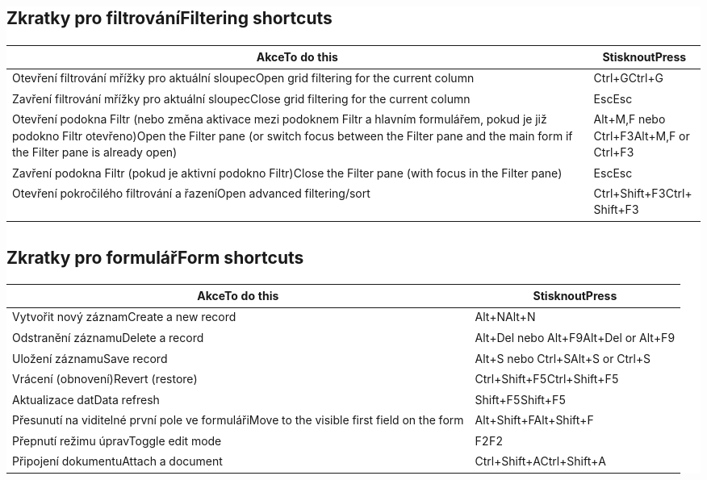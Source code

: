 ## <a name="filtering-shortcuts"></a><span data-ttu-id="5c4ae-170">Zkratky pro filtrování</span><span class="sxs-lookup"><span data-stu-id="5c4ae-170">Filtering shortcuts</span></span>

| <span data-ttu-id="5c4ae-171">Akce</span><span class="sxs-lookup"><span data-stu-id="5c4ae-171">To do this</span></span>                                                                                                          | <span data-ttu-id="5c4ae-172">Stisknout</span><span class="sxs-lookup"><span data-stu-id="5c4ae-172">Press</span></span>                    |
|---------------------------------------------------------------------------------------------------------------------|--------------------------|
| <span data-ttu-id="5c4ae-173">Otevření filtrování mřížky pro aktuální sloupec</span><span class="sxs-lookup"><span data-stu-id="5c4ae-173">Open grid filtering for the current column</span></span>                                                                          | <span data-ttu-id="5c4ae-174">Ctrl+G</span><span class="sxs-lookup"><span data-stu-id="5c4ae-174">Ctrl+G</span></span>                   |
| <span data-ttu-id="5c4ae-175">Zavření filtrování mřížky pro aktuální sloupec</span><span class="sxs-lookup"><span data-stu-id="5c4ae-175">Close grid filtering for the current column</span></span>                                                                         | <span data-ttu-id="5c4ae-176">Esc</span><span class="sxs-lookup"><span data-stu-id="5c4ae-176">Esc</span></span>                      |
| <span data-ttu-id="5c4ae-177">Otevření podokna Filtr (nebo změna aktivace mezi podoknem Filtr a hlavním formulářem, pokud je již podokno Filtr otevřeno)</span><span class="sxs-lookup"><span data-stu-id="5c4ae-177">Open the Filter pane (or switch focus between the Filter pane and the main form if the Filter pane is already open)</span></span> | <span data-ttu-id="5c4ae-178">Alt+M,F nebo Ctrl+F3</span><span class="sxs-lookup"><span data-stu-id="5c4ae-178">Alt+M,F or Ctrl+F3</span></span>       |
| <span data-ttu-id="5c4ae-179">Zavření podokna Filtr (pokud je aktivní podokno Filtr)</span><span class="sxs-lookup"><span data-stu-id="5c4ae-179">Close the Filter pane (with focus in the Filter pane)</span></span>                                                               | <span data-ttu-id="5c4ae-180">Esc</span><span class="sxs-lookup"><span data-stu-id="5c4ae-180">Esc</span></span>                      |
| <span data-ttu-id="5c4ae-181">Otevření pokročilého filtrování a řazení</span><span class="sxs-lookup"><span data-stu-id="5c4ae-181">Open advanced filtering/sort</span></span>                                                                                        | <span data-ttu-id="5c4ae-182">Ctrl+Shift+F3</span><span class="sxs-lookup"><span data-stu-id="5c4ae-182">Ctrl+Shift+F3</span></span>            |

## <a name="form-shortcuts"></a><span data-ttu-id="5c4ae-183">Zkratky pro formulář</span><span class="sxs-lookup"><span data-stu-id="5c4ae-183">Form shortcuts</span></span>

| <span data-ttu-id="5c4ae-184">Akce</span><span class="sxs-lookup"><span data-stu-id="5c4ae-184">To do this</span></span>                                    | <span data-ttu-id="5c4ae-185">Stisknout</span><span class="sxs-lookup"><span data-stu-id="5c4ae-185">Press</span></span>             |
|-----------------------------------------------|-------------------|
| <span data-ttu-id="5c4ae-186">Vytvořit nový záznam</span><span class="sxs-lookup"><span data-stu-id="5c4ae-186">Create a new record</span></span>                           | <span data-ttu-id="5c4ae-187">Alt+N</span><span class="sxs-lookup"><span data-stu-id="5c4ae-187">Alt+N</span></span>             |
| <span data-ttu-id="5c4ae-188">Odstranění záznamu</span><span class="sxs-lookup"><span data-stu-id="5c4ae-188">Delete a record</span></span>                               | <span data-ttu-id="5c4ae-189">Alt+Del nebo Alt+F9</span><span class="sxs-lookup"><span data-stu-id="5c4ae-189">Alt+Del or Alt+F9</span></span> |
| <span data-ttu-id="5c4ae-190">Uložení záznamu</span><span class="sxs-lookup"><span data-stu-id="5c4ae-190">Save record</span></span>                                   | <span data-ttu-id="5c4ae-191">Alt+S nebo Ctrl+S</span><span class="sxs-lookup"><span data-stu-id="5c4ae-191">Alt+S or Ctrl+S</span></span>   |
| <span data-ttu-id="5c4ae-192">Vrácení (obnovení)</span><span class="sxs-lookup"><span data-stu-id="5c4ae-192">Revert (restore)</span></span>                              | <span data-ttu-id="5c4ae-193">Ctrl+Shift+F5</span><span class="sxs-lookup"><span data-stu-id="5c4ae-193">Ctrl+Shift+F5</span></span>     |
| <span data-ttu-id="5c4ae-194">Aktualizace dat</span><span class="sxs-lookup"><span data-stu-id="5c4ae-194">Data refresh</span></span>                                  | <span data-ttu-id="5c4ae-195">Shift+F5</span><span class="sxs-lookup"><span data-stu-id="5c4ae-195">Shift+F5</span></span>          |
| <span data-ttu-id="5c4ae-196">Přesunutí na viditelné první pole ve formuláři</span><span class="sxs-lookup"><span data-stu-id="5c4ae-196">Move to the visible first field on the form</span></span>   | <span data-ttu-id="5c4ae-197">Alt+Shift+F</span><span class="sxs-lookup"><span data-stu-id="5c4ae-197">Alt+Shift+F</span></span>       |
| <span data-ttu-id="5c4ae-198">Přepnutí režimu úprav</span><span class="sxs-lookup"><span data-stu-id="5c4ae-198">Toggle edit mode</span></span>                              | <span data-ttu-id="5c4ae-199">F2</span><span class="sxs-lookup"><span data-stu-id="5c4ae-199">F2</span></span>                |
| <span data-ttu-id="5c4ae-200">Připojení dokumentu</span><span class="sxs-lookup"><span data-stu-id="5c4ae-200">Attach a document</span></span>                             | <span data-ttu-id="5c4ae-201">Ctrl+Shift+A</span><span class="sxs-lookup"><span data-stu-id="5c4ae-201">Ctrl+Shift+A</span></span>      |